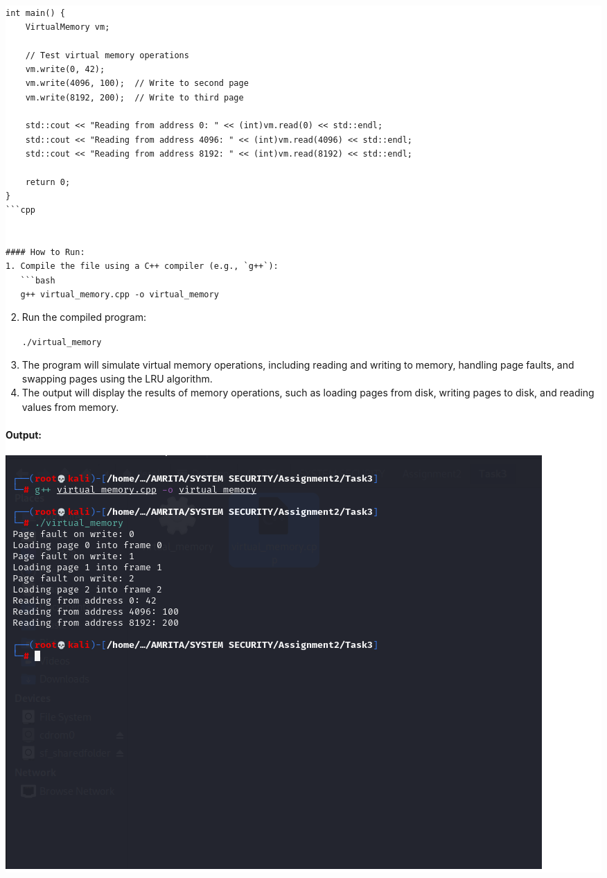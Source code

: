 ```
int main() {
    VirtualMemory vm;
    
    // Test virtual memory operations
    vm.write(0, 42);
    vm.write(4096, 100);  // Write to second page
    vm.write(8192, 200);  // Write to third page
    
    std::cout << "Reading from address 0: " << (int)vm.read(0) << std::endl;
    std::cout << "Reading from address 4096: " << (int)vm.read(4096) << std::endl;
    std::cout << "Reading from address 8192: " << (int)vm.read(8192) << std::endl;

    return 0;
}
```cpp


#### How to Run:
1. Compile the file using a C++ compiler (e.g., `g++`):
   ```bash
   g++ virtual_memory.cpp -o virtual_memory
   ```
2. Run the compiled program:
   ```bash
   ./virtual_memory
   ```
3. The program will simulate virtual memory operations, including reading and writing to memory, handling page faults, and swapping pages using the LRU algorithm.
4. The output will display the results of memory operations, such as loading pages from disk, writing pages to disk, and reading values from memory.

#### Output:
![](Task3//output1.png)
